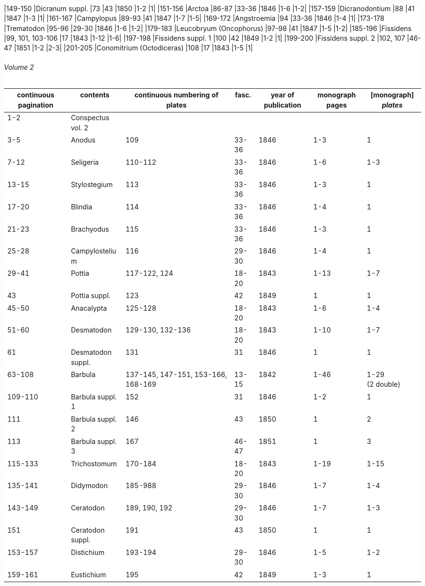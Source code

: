 |149-150	|Dicranum suppl.	|73	|43	|1850	|1-2	|1|
|151-156	|Arctoa	|86-87	|33-36	|1846	|1-6	|1-2|
|157-159	|Dicranodontium	|88	|41	|1847	|1-3	|1|
|161-167	|Campylopus	|89-93	|41	|1847	|1-7	|1-5|
|169-172	|Angstroemia	|94	|33-36	|1846	|1-4	|1|
|173-178	|Trematodon	|95-96	|29-30	|1846	|1-6	|1-2|
|179-183	|Leucobryum (Oncophorus)	|97-98	|41	|1847	|1-5	|1-2|
|185-196	|Fissidens	|99, 101, 103-106	|17	|1843	|1-12	|1-6|
|197-198	|Fissidens suppl. 1	|100	|42	|1849	|1-2	|1|
|199-200	|Fissidens suppl. 2	|102, 107	|46-47	|1851	|1-2	|2-3|
|201-205	|Conomitrium (Octodiceras)	|108	|17	|1843	|1-5	|1|

###### Volume 2

|continuous pagination	|contents	|continuous numbering of plates	|fasc.	|year of publication	|monograph pages	|\[monograph\] *plates*	|
|---	|---	|---	|---	|---	|---	|---	|
|1-2	|Conspectus vol. 2
|3-5	|Anodus	|109	|33-36	|1846	|1-3	|1
|7-12	|Seligeria	|110-112	|33-36	|1846	|1-6	|1-3
|13-15	|Stylostegium	|113	|33-36	|1846	|1-3	|1
|17-20	|Blindia	|114	|33-36	|1846	|1-4	|1
|21-23	|Brachyodus	|115	|33-36	|1846	|1-3	|1
|25-28	|Campylostelium	|116	|29-30	|1846	|1-4	|1
|29-41	|Pottia	|117-122, 124	|18-20	|1843	|1-13	|1-7
|43	|Pottia suppl.	|123	|42	|1849	|1	|1
|45-50	|Anacalypta	|125-128	|18-20	|1843	|1-6	|1-4
|51-60	|Desmatodon	|129-130, 132-136	|18-20	|1843	|1-10	|1-7
|61	|Desmatodon suppl.	|131	|31	|1846	|1	|1
|63-108	|Barbula	|137-145, 147-151, 153-166, 168-169	|13-15	|1842	|1-46	|1-29<br/>(2 double)
|109-110	|Barbula suppl. 1	|152	|31	|1846	|1-2	|1
|111	|Barbula suppl. 2	|146	|43	|1850	|1	|2
|113	|Barbula suppl. 3	|167	|46-47	|1851	|1	|3
|115-133	|Trichostomum	|170-184	|18-20	|1843	|1-19	|1-15
|135-141	|Didymodon	|185-988	|29-30	|1846	|1-7	|1-4
|143-149	|Ceratodon	|189, 190, 192	|29-30	|1846	|1-7	|1-3
|151	|Ceratodon suppl.	|191	|43	|1850	|1	|1
|153-157	|Distichium	|193-194	|29-30	|1846	|1-5	|1-2
|159-161	|Eustichium	|195	|42	|1849	|1-3	|1
